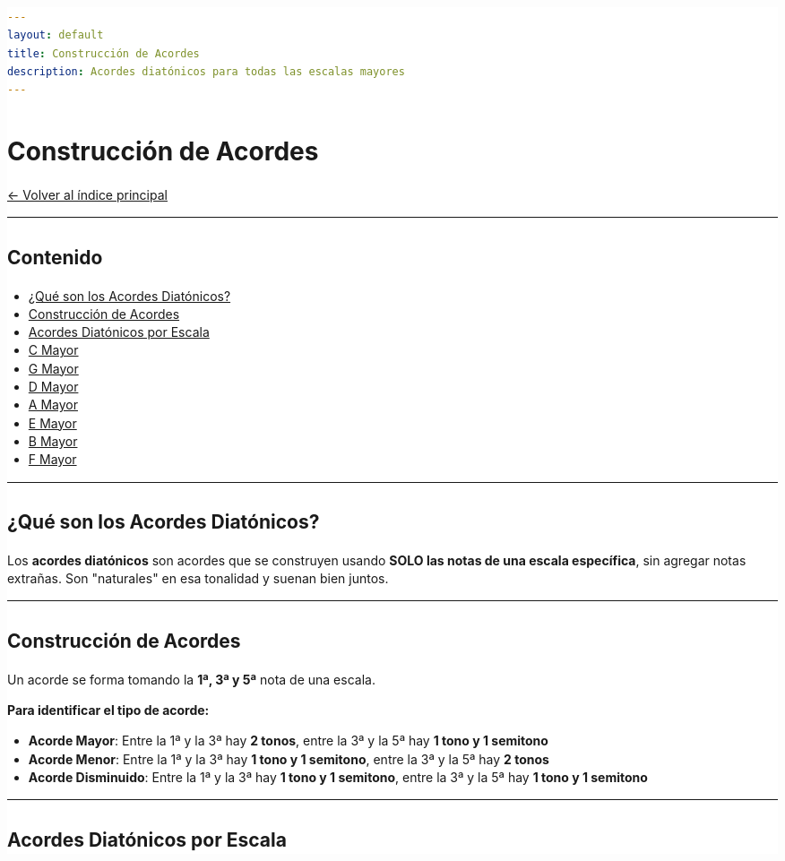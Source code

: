 ```yaml
---
layout: default
title: Construcción de Acordes
description: Acordes diatónicos para todas las escalas mayores
---
```


# Construcción de Acordes

[← Volver al índice principal](../README.md)

---

## Contenido

- [¿Qué son los Acordes Diatónicos?](#qué-son-los-acordes-diatónicos)
- [Construcción de Acordes](#construcción-de-acordes)
- [Acordes Diatónicos por Escala](#acordes-diatónicos-por-escala)
- [C Mayor](#c-mayor)
- [G Mayor](#g-mayor)
- [D Mayor](#d-mayor)
- [A Mayor](#a-mayor)
- [E Mayor](#e-mayor)
- [B Mayor](#b-mayor)
- [F Mayor](#f-mayor)

---

## ¿Qué son los Acordes Diatónicos?

Los **acordes diatónicos** son acordes que se construyen usando **SOLO las notas de una escala específica**, sin agregar notas extrañas. Son "naturales" en esa tonalidad y suenan bien juntos.

---

## Construcción de Acordes

Un acorde se forma tomando la **1ª, 3ª y 5ª** nota de una escala.

**Para identificar el tipo de acorde:**
- **Acorde Mayor**: Entre la 1ª y la 3ª hay **2 tonos**, entre la 3ª y la 5ª hay **1 tono y 1 semitono**
- **Acorde Menor**: Entre la 1ª y la 3ª hay **1 tono y 1 semitono**, entre la 3ª y la 5ª hay **2 tonos**
- **Acorde Disminuido**: Entre la 1ª y la 3ª hay **1 tono y 1 semitono**, entre la 3ª y la 5ª hay **1 tono y 1 semitono**

---

## Acordes Diatónicos por Escala

